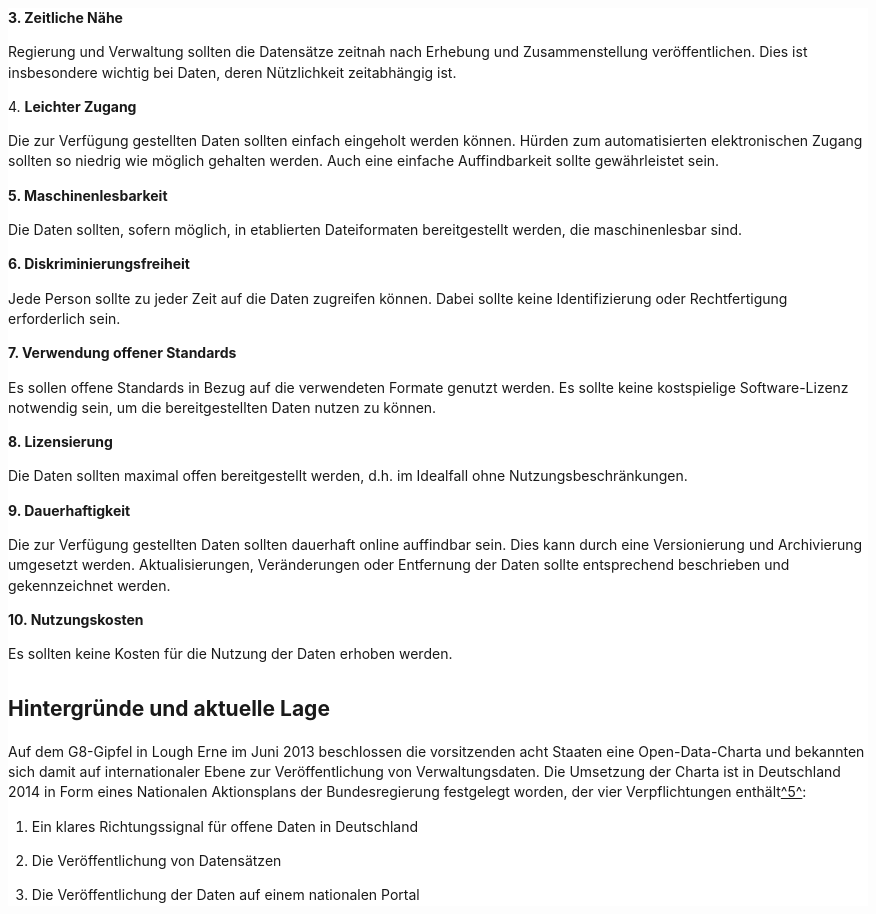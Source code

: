 **3. Zeitliche Nähe**

Regierung und Verwaltung sollten die Datensätze zeitnah nach Erhebung
und Zusammenstellung veröffentlichen. Dies ist insbesondere wichtig bei
Daten, deren Nützlichkeit zeitabhängig ist.

​4. **Leichter Zugang**

Die zur Verfügung gestellten Daten sollten einfach eingeholt werden
können. Hürden zum automatisierten elektronischen Zugang sollten so
niedrig wie möglich gehalten werden. Auch eine einfache Auffindbarkeit
sollte gewährleistet sein.

**5. Maschinenlesbarkeit**

Die Daten sollten, sofern möglich, in etablierten Dateiformaten
bereitgestellt werden, die maschinenlesbar sind.

**6. Diskriminierungsfreiheit**

Jede Person sollte zu jeder Zeit auf die Daten zugreifen können. Dabei
sollte keine Identifizierung oder Rechtfertigung erforderlich sein.

**7. Verwendung offener Standards**

Es sollen offene Standards in Bezug auf die verwendeten Formate genutzt
werden. Es sollte keine kostspielige Software-Lizenz notwendig sein, um
die bereitgestellten Daten nutzen zu können.

**8. Lizensierung**

Die Daten sollten maximal offen bereitgestellt werden, d.h. im Idealfall
ohne Nutzungsbeschränkungen.

**9. Dauerhaftigkeit**

Die zur Verfügung gestellten Daten sollten dauerhaft online auffindbar
sein. Dies kann durch eine Versionierung und Archivierung umgesetzt
werden. Aktualisierungen, Veränderungen oder Entfernung der Daten sollte
entsprechend beschrieben und gekennzeichnet werden.

**10. Nutzungskosten**

Es sollten keine Kosten für die Nutzung der Daten erhoben werden.

Hintergründe und aktuelle Lage
------------------------------

Auf dem G8-Gipfel in Lough Erne im Juni 2013 beschlossen die
vorsitzenden acht Staaten eine Open-Data-Charta und bekannten sich damit
auf internationaler Ebene zur Veröffentlichung von Verwaltungsdaten. Die
Umsetzung der Charta ist in Deutschland 2014 in Form eines Nationalen
Aktionsplans der Bundesregierung festgelegt worden, der vier
Verpflichtungen enthält[^5^](#footnote5):

1. Ein klares Richtungssignal für offene Daten in Deutschland

2. Die Veröffentlichung von Datensätzen

3. Die Veröffentlichung der Daten auf einem nationalen Portal
